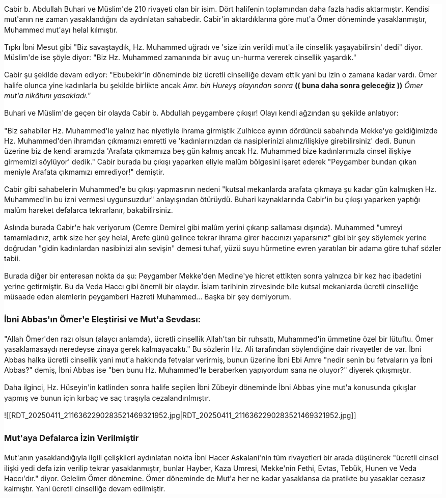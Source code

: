 Cabir b. Abdullah Buhari ve Müslim'de 210 rivayeti olan bir isim. Dört halifenin toplamından daha fazla hadis aktarmıştır. Kendisi mut'anın ne zaman yasaklandığını da aydınlatan sahabedir. Cabir'in aktardıklarına göre mut'a Ömer döneminde yasaklanmıştır, Muhammed mut'ayı helal kılmıştır.

Tıpkı İbni Mesut gibi "Biz savaştaydık, Hz. Muhammed uğradı ve 'size izin verildi mut'a ile cinsellik yaşayabilirsin' dedi" diyor. Müslim'de ise şöyle diyor: "Biz Hz. Muhammed zamanında bir avuç un-hurma vererek cinsellik yaşardık."

Cabir şu şekilde devam ediyor: "Ebubekir'in döneminde biz ücretli cinselliğe devam ettik yani bu izin o zamana kadar vardı. Ömer halife olunca yine kadınlarla bu şekilde birlikte ancak *Amr. bin Hureyş olayından sonra* **(( buna daha sonra geleceğiz ))** *Ömer mut'a nikâhını yasakladı."*

Buhari ve Müslim'de geçen bir olayda Cabir b. Abdullah peygambere çıkışır! Olayı kendi ağzından şu şekilde anlatıyor:  
  
"Biz sahabiler Hz. Muhammed'le yalnız hac niyetiyle ihrama girmiştik Zulhicce ayının dördüncü sabahında Mekke'ye geldiğimizde Hz. Muhammed'den ihramdan çıkmamızı emretti ve 'kadınlarınızdan da nasiplerinizi alınız/ilişkiye girebilirsiniz' dedi. Bunun üzerine biz de kendi aramızda 'Arafata çıkmamıza beş gün kalmış ancak Hz. Muhammed bize kadınlarımızla cinsel ilişkiye girmemizi söylüyor' dedik." Cabir burada bu çıkışı yaparken eliyle malûm bölgesini işaret ederek "Peygamber bundan çıkan meniyle Arafata çıkmamızı emrediyor!" demiştir.   
  
Cabir gibi sahabelerin Muhammed'e bu çıkışı yapmasının nedeni "kutsal mekanlarda arafata çıkmaya şu kadar gün kalmışken Hz. Muhammed'in bu izni vermesi uygunsuzdur" anlayışından ötürüydü. Buhari kaynaklarında Cabir'in bu çıkışı yaparken yaptığı malûm hareket defalarca tekrarlanır, bakabilirsiniz. 

Aslında burada Cabir'e hak veriyorum (Cemre Demirel gibi malûm yerini çıkarıp sallaması dışında). Muhammed "umreyi tamamladınız, artık size her şey helal, Arefe günü gelince tekrar ihrama girer haccınızı yaparsınız" gibi bir şey söylemek yerine doğrudan "gidin kadınlardan nasibinizi alın sevişin" demesi tuhaf, yüzü suyu hürmetine evren yaratılan bir adama göre tuhaf sözler tabii.

Burada diğer bir enteresan nokta da şu: Peygamber Mekke'den Medine'ye hicret ettikten sonra yalnızca bir kez hac ibadetini yerine getirmiştir. Bu da Veda Haccı gibi önemli bir olaydır. İslam tarihinin zirvesinde bile kutsal mekanlarda ücretli cinselliğe müsaade eden alemlerin peygamberi Hazreti Muhammed... Başka bir şey demiyorum.

### İbni Abbas'ın Ömer'e Eleştirisi ve Mut'a Sevdası:

"Allah Ömer'den razı olsun (alaycı anlamda), ücretli cinsellik Allah'tan bir ruhsattı, Muhammed'in ümmetine özel bir lütuftu. Ömer yasaklamasaydı neredeyse zinaya gerek kalmayacaktı." Bu sözlerin Hz. Ali tarafından söylendiğine dair rivayetler de var. İbni Abbas halka ücretli cinsellik yani mut'a hakkında fetvalar verirmiş, bunun üzerine İbni Ebi Amre "nedir senin bu fetvaların ya İbni Abbas?" demiş, İbni Abbas ise "ben bunu Hz. Muhammed'le beraberken yapıyordum sana ne oluyor?" diyerek çıkışmıştır.

Daha ilginci, Hz. Hüseyin'in katlinden sonra halife seçilen İbni Zübeyir döneminde İbni Abbas yine mut'a konusunda çıkışlar yapmış ve bunun için kırbaç ve saç tıraşıyla cezalandırılmıştır. 

![[RDT_20250411_2116362290283521469321952.jpg\|RDT_20250411_2116362290283521469321952.jpg]]

### Mut'aya Defalarca İzin Verilmiştir

Mut'anın yasaklandığıyla ilgili çelişkileri aydınlatan nokta İbni Hacer Askalani'nin tüm rivayetleri bir arada düşünerek "ücretli cinsel ilişki yedi defa izin verilip tekrar yasaklanmıştır, bunlar Hayber, Kaza Umresi, Mekke'nin Fethi, Evtas, Tebük, Hunen ve Veda Haccı'dır." diyor. Gelelim Ömer dönemine. Ömer döneminde de Mut'a her ne kadar yasaklansa da pratikte bu yasaklar cezasız kalmıştır. Yani ücretli cinselliğe devam edilmiştir. 
